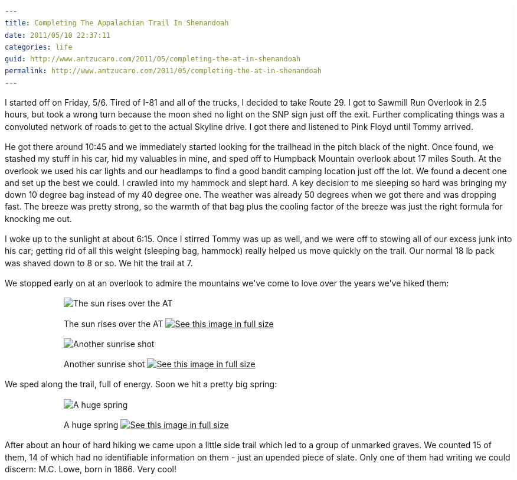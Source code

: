 ```yaml
---
title: Completing The Appalachian Trail In Shenandoah
date: 2011/05/10 22:37:11
categories: life
guid: http://www.antzucaro.com/2011/05/completing-the-at-in-shenandoah
permalink: http://www.antzucaro.com/2011/05/completing-the-at-in-shenandoah
---
```

I started off on Friday, 5/6. Tired of I-81 and all of the trucks, I decided to take Route 29. I got to Sawmill Run Overlook in 2.5 hours, but took a wrong turn because the moon shed no light on the SNP sign just off the exit. Further complicating things was a convoluted network of roads to get to the actual Skyline drive. I got there and listened to Pink Floyd until Tommy arrived.

He got there around 10:45 and we immediately started looking for the trailhead in the pitch black of the night. Once found, we stashed my stuff in his car, hid my valuables in mine, and sped off to Humpback Mountain overlook about 17 miles South. At the overlook we used his car lights and our headlamps to find a good bandit camping location just off the lot. We found a decent one and set up the best we could. I crawled into my hammock and slept hard. A key decision to me sleeping so hard was bringing my down 10 degree bag instead of my 40 degree one. The weather was already 50 degrees when we got there and was dropping fast. The breeze was pretty strong, so the warmth of that bag plus the cooling factor of the breeze was just the right formula for knocking me out. 

I woke up to the sunlight at about 6:15. Once I stirred Tommy was up as well, and we were off to stowing all of our excess junk into his car; getting rid of all this weight (sleeping bag, hammock) really helped us move quickly on the trail. Our normal 18 lb pack was shaved down to 8 or so. We hit the trail at 7. 

We stopped early on at an overlook to admire the mountains we've come to love over the years we've hiked them: 

<div class='wp-caption aligncenter' style='width: 660px; margin-left: auto; margin-right: auto;'>
<img width='650px' height='486px' alt="The sun rises over the AT" title='The sun rises over the AT' src='http://media.antzucaro.com/uploads/2011/05/ATHike/IMG_0307_m.jpg'>
<p class='wp-caption-text'>The sun rises over the AT <a href='http://media.antzucaro.com/uploads/2011/05/ATHike/IMG_0307_l.jpg'><img alt='See this image in full size' src='http://media.antzucaro.com/static/fs_img.jpg' /></a></p>
</div>

<div class='wp-caption aligncenter' style='width: 660px; margin-left: auto; margin-right: auto;'>
<img width='650px' height='486px' alt="Another sunrise shot" title='Another sunrise shot' src='http://media.antzucaro.com/uploads/2011/05/ATHike/IMG_0308_m.jpg'>
<p class='wp-caption-text'>Another sunrise shot <a href='http://media.antzucaro.com/uploads/2011/05/ATHike/IMG_0308_l.jpg'><img alt='See this image in full size' src='http://media.antzucaro.com/static/fs_img.jpg' /></a></p>
</div>

We sped along the trail, full of energy. Soon we hit a pretty big spring:

<div class='wp-caption aligncenter' style='width: 660px; margin-left: auto; margin-right: auto;'>
<img width='650px' height='486px' alt="A huge spring" title='A huge spring' src='http://media.antzucaro.com/uploads/2011/05/ATHike/IMG_0309_m.jpg'>
<p class='wp-caption-text'>A huge spring <a href='http://media.antzucaro.com/uploads/2011/05/ATHike/IMG_0309_l.jpg'><img alt='See this image in full size' src='http://media.antzucaro.com/static/fs_img.jpg' /></a></p>
</div>

After about an hour of hard hiking we came upon a little side trail which led to a group of unmarked graves. We counted 15 of them, 14 of which had no identifiable information on them - just an upended piece of slate. Only one of them had writing we could discern: M.C. Lowe, born in 1866. Very cool!
